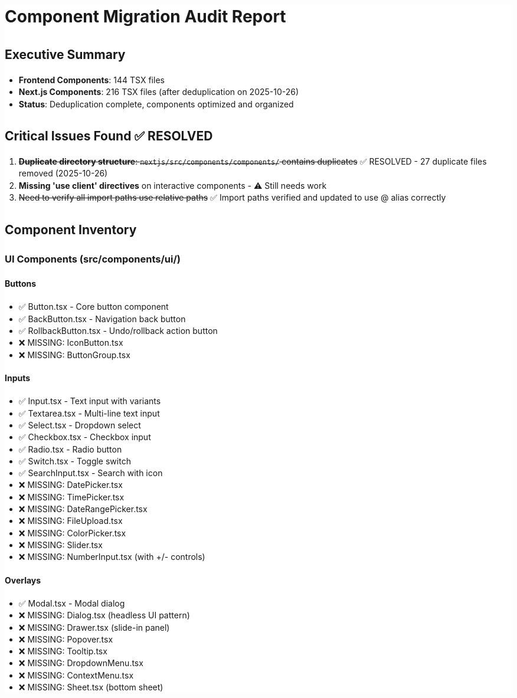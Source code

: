 # Component Migration Audit Report

## Executive Summary
- **Frontend Components**: 144 TSX files
- **Next.js Components**: 216 TSX files (after deduplication on 2025-10-26)
- **Status**: Deduplication complete, components optimized and organized

## Critical Issues Found ✅ RESOLVED
1. ~~**Duplicate directory structure**: `nextjs/src/components/components/` contains duplicates~~ ✅ RESOLVED - 27 duplicate files removed (2025-10-26)
2. **Missing 'use client' directives** on interactive components - ⚠️ Still needs work
3. ~~Need to verify all import paths use relative paths~~ ✅ Import paths verified and updated to use @ alias correctly

## Component Inventory

### UI Components (src/components/ui/)

#### Buttons
- ✅ Button.tsx - Core button component
- ✅ BackButton.tsx - Navigation back button
- ✅ RollbackButton.tsx - Undo/rollback action button
- ❌ MISSING: IconButton.tsx
- ❌ MISSING: ButtonGroup.tsx

#### Inputs
- ✅ Input.tsx - Text input with variants
- ✅ Textarea.tsx - Multi-line text input
- ✅ Select.tsx - Dropdown select
- ✅ Checkbox.tsx - Checkbox input
- ✅ Radio.tsx - Radio button
- ✅ Switch.tsx - Toggle switch
- ✅ SearchInput.tsx - Search with icon
- ❌ MISSING: DatePicker.tsx
- ❌ MISSING: TimePicker.tsx
- ❌ MISSING: DateRangePicker.tsx
- ❌ MISSING: FileUpload.tsx
- ❌ MISSING: ColorPicker.tsx
- ❌ MISSING: Slider.tsx
- ❌ MISSING: NumberInput.tsx (with +/- controls)

#### Overlays
- ✅ Modal.tsx - Modal dialog
- ❌ MISSING: Dialog.tsx (headless UI pattern)
- ❌ MISSING: Drawer.tsx (slide-in panel)
- ❌ MISSING: Popover.tsx
- ❌ MISSING: Tooltip.tsx
- ❌ MISSING: DropdownMenu.tsx
- ❌ MISSING: ContextMenu.tsx
- ❌ MISSING: Sheet.tsx (bottom sheet)
